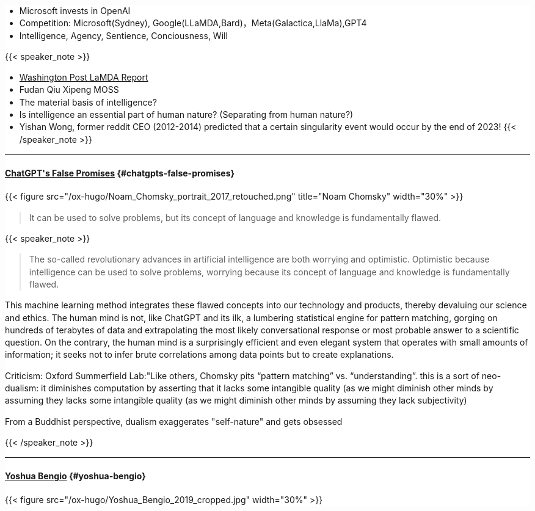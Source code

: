 - Microsoft invests in OpenAI
- Competition: Microsoft(Sydney), Google(LLaMDA,Bard)，Meta(Galactica,LlaMa),GPT4
- Intelligence, Agency, Sentience, Conciousness, Will

{{< speaker_note >}}

- [Washington Post LaMDA Report](https://www.washingtonpost.com/technology/2022/06/11/google-ai-lamda-blake-lemoine/)
- Fudan Qiu Xipeng MOSS
- The material basis of intelligence?
- Is intelligence an essential part of human nature? (Separating from human nature?)
- Yishan Wong, former reddit CEO (2012-2014) predicted that a certain singularity event would occur by the end of 2023!
  {{< /speaker_note >}}

---

#### [ChatGPT's False Promises](https://www.nytimes.com/2023/03/08/opinion/noam-chomsky-chatgpt-ai.html) {#chatgpts-false-promises}

{{< figure src="/ox-hugo/Noam_Chomsky_portrait_2017_retouched.png" title="Noam Chomsky" width="30%" >}}

> It can be used to solve problems,
> but its concept of language and knowledge is fundamentally flawed.

{{< speaker_note >}}

> The so-called revolutionary advances in artificial intelligence are both worrying and optimistic.
> Optimistic because intelligence can be used to solve problems, worrying because its concept of language and knowledge is fundamentally flawed.

This machine learning method integrates these flawed concepts into our technology and products, thereby devaluing our science and ethics.
The human mind is not, like ChatGPT and its ilk, a lumbering statistical engine for pattern matching, gorging on hundreds of terabytes of data and extrapolating the most likely conversational response or most probable answer to a scientific question. On the contrary, the human mind is a surprisingly efficient and even elegant system that operates with small amounts of information; it seeks not to infer brute correlations among data points but to create explanations.

Criticism: Oxford Summerfield Lab:"Like others, Chomsky pits “pattern matching” vs. “understanding”. this is a sort of neo-dualism: it diminishes computation by asserting that it lacks some intangible quality (as we might diminish other minds by assuming they lacks some intangible quality (as we might diminish other minds by assuming they lack subjectivity)

From a Buddhist perspective, dualism exaggerates "self-nature" and gets obsessed

{{< /speaker_note >}}

---

#### [Yoshua Bengio](https://venturebeat.com/ai/as-gpt-4-chatter-resumes-yoshua-bengio-says-chatgpt-is-a-wake-up-call/) {#yoshua-bengio}

{{< figure src="/ox-hugo/Yoshua_Bengio_2019_cropped.jpg" width="30%" >}}
